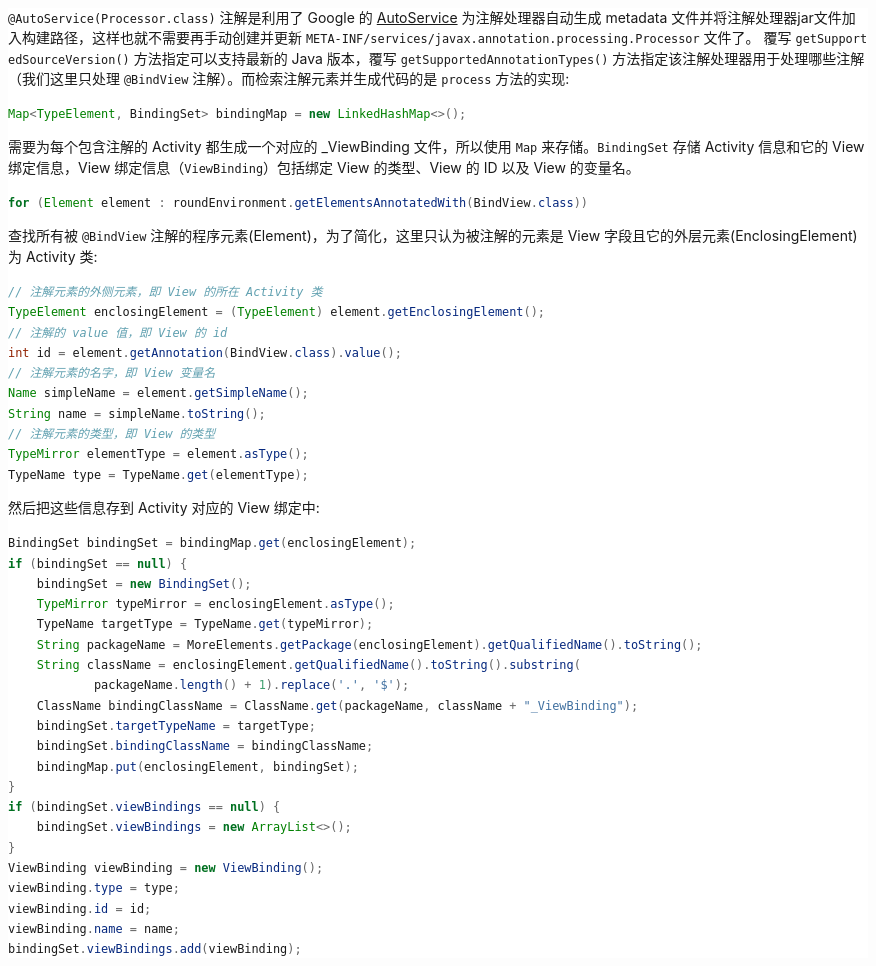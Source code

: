 `@AutoService(Processor.class)` 注解是利用了 Google 的 [AutoService](https://github.com/google/auto/tree/master/service#autoservice) 为注解处理器自动生成 metadata 文件并将注解处理器jar文件加入构建路径，这样也就不需要再手动创建并更新 `META-INF/services/javax.annotation.processing.Processor` 文件了。
覆写 `getSupportedSourceVersion()` 方法指定可以支持最新的 Java 版本，覆写 `getSupportedAnnotationTypes()` 方法指定该注解处理器用于处理哪些注解（我们这里只处理 `@BindView` 注解）。而检索注解元素并生成代码的是 `process` 方法的实现:  

```java
Map<TypeElement, BindingSet> bindingMap = new LinkedHashMap<>();
```

需要为每个包含注解的 Activity 都生成一个对应的 _ViewBinding 文件，所以使用 `Map` 来存储。`BindingSet` 存储 Activity 信息和它的 View 绑定信息，View 绑定信息（`ViewBinding`）包括绑定 View 的类型、View 的 ID 以及 View 的变量名。

```java
for (Element element : roundEnvironment.getElementsAnnotatedWith(BindView.class))
```

查找所有被 `@BindView` 注解的程序元素(Element)，为了简化，这里只认为被注解的元素是 View 字段且它的外层元素(EnclosingElement)为 Activity 类:  

```java
// 注解元素的外侧元素，即 View 的所在 Activity 类
TypeElement enclosingElement = (TypeElement) element.getEnclosingElement();
// 注解的 value 值，即 View 的 id
int id = element.getAnnotation(BindView.class).value();
// 注解元素的名字，即 View 变量名
Name simpleName = element.getSimpleName();
String name = simpleName.toString();
// 注解元素的类型，即 View 的类型
TypeMirror elementType = element.asType();
TypeName type = TypeName.get(elementType);
```

然后把这些信息存到 Activity 对应的 View 绑定中:  

```java
BindingSet bindingSet = bindingMap.get(enclosingElement);
if (bindingSet == null) {
    bindingSet = new BindingSet();
    TypeMirror typeMirror = enclosingElement.asType();
    TypeName targetType = TypeName.get(typeMirror);
    String packageName = MoreElements.getPackage(enclosingElement).getQualifiedName().toString();
    String className = enclosingElement.getQualifiedName().toString().substring(
            packageName.length() + 1).replace('.', '$');
    ClassName bindingClassName = ClassName.get(packageName, className + "_ViewBinding");
    bindingSet.targetTypeName = targetType;
    bindingSet.bindingClassName = bindingClassName;
    bindingMap.put(enclosingElement, bindingSet);
}
if (bindingSet.viewBindings == null) {
    bindingSet.viewBindings = new ArrayList<>();
}
ViewBinding viewBinding = new ViewBinding();
viewBinding.type = type;
viewBinding.id = id;
viewBinding.name = name;
bindingSet.viewBindings.add(viewBinding);
```
